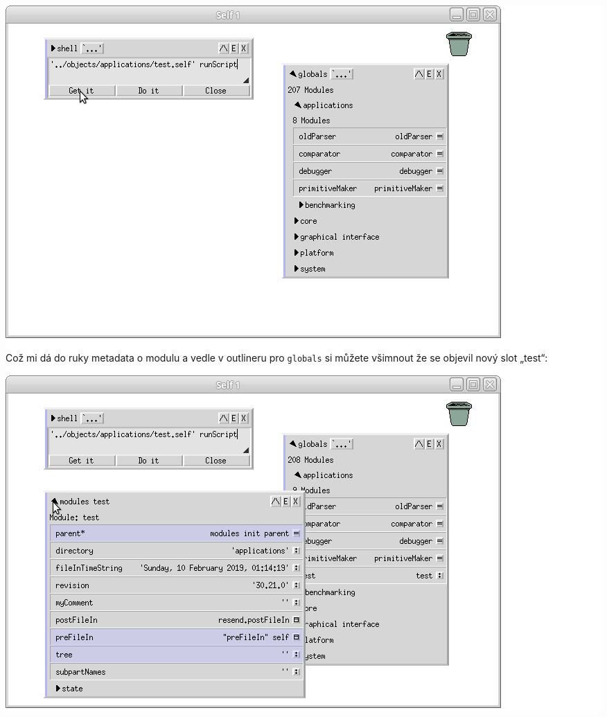 ![](transporter_33-056a05ed-17ea-4c4f-b140-542f066ae34e.png)

Což mi dá do ruky metadata o modulu a vedle v outlineru pro `globals` si můžete všimnout že se objevil nový slot „test“:

![](transporter_34-be139fd7-d1fd-49d7-a5ae-93763a728e1d.png)
